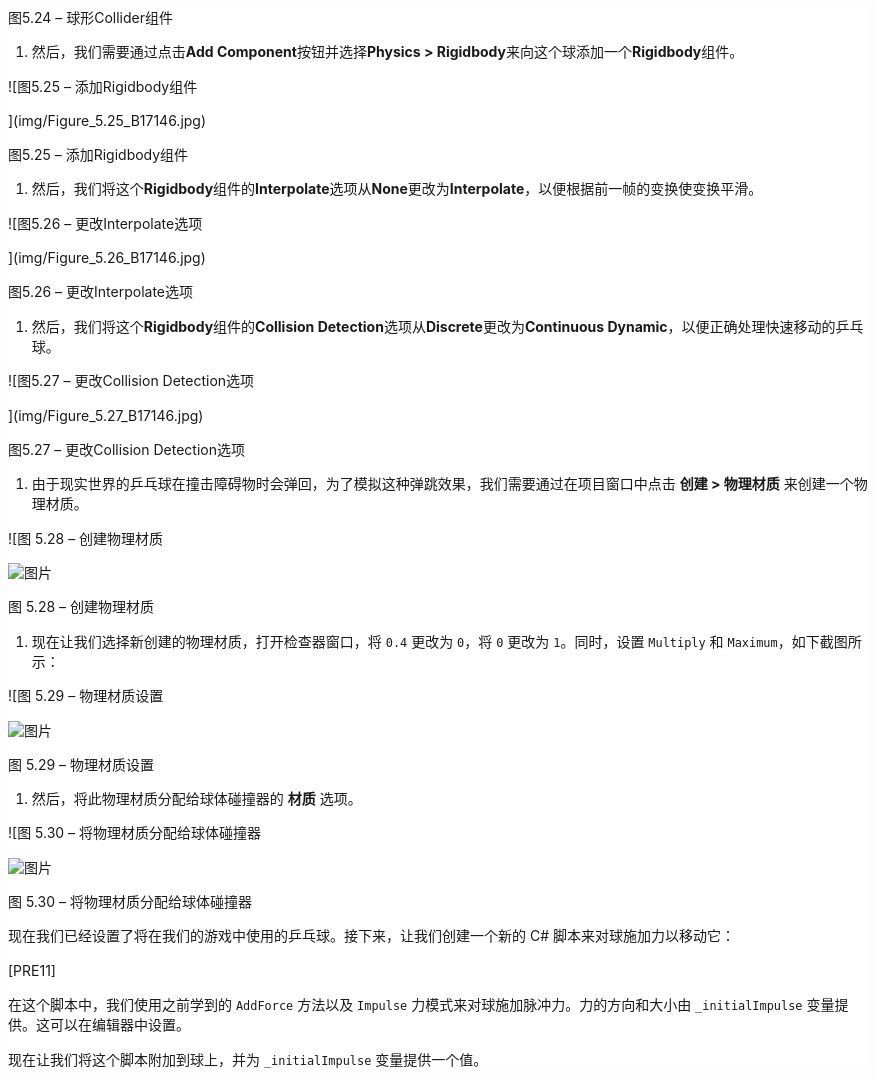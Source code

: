 图5.24 – 球形Collider组件

1.  然后，我们需要通过点击**Add Component**按钮并选择**Physics > Rigidbody**来向这个球添加一个**Rigidbody**组件。

![图5.25 – 添加Rigidbody组件

](img/Figure_5.25_B17146.jpg)

图5.25 – 添加Rigidbody组件

1.  然后，我们将这个**Rigidbody**组件的**Interpolate**选项从**None**更改为**Interpolate**，以便根据前一帧的变换使变换平滑。

![图5.26 – 更改Interpolate选项

](img/Figure_5.26_B17146.jpg)

图5.26 – 更改Interpolate选项

1.  然后，我们将这个**Rigidbody**组件的**Collision Detection**选项从**Discrete**更改为**Continuous Dynamic**，以便正确处理快速移动的乒乓球。

![图5.27 – 更改Collision Detection选项

](img/Figure_5.27_B17146.jpg)

图5.27 – 更改Collision Detection选项

1.  由于现实世界的乒乓球在撞击障碍物时会弹回，为了模拟这种弹跳效果，我们需要通过在项目窗口中点击 **创建 > 物理材质** 来创建一个物理材质。

![图 5.28 – 创建物理材质

![图片](img/Figure_5.28_B17146.jpg)

图 5.28 – 创建物理材质

1.  现在让我们选择新创建的物理材质，打开检查器窗口，将 `0.4` 更改为 `0`，将 `0` 更改为 `1`。同时，设置 `Multiply` 和 `Maximum`，如下截图所示：

![图 5.29 – 物理材质设置

![图片](img/Figure_5.29_B17146.jpg)

图 5.29 – 物理材质设置

1.  然后，将此物理材质分配给球体碰撞器的 **材质** 选项。

![图 5.30 – 将物理材质分配给球体碰撞器

![图片](img/Figure_5.30_B17146.jpg)

图 5.30 – 将物理材质分配给球体碰撞器

现在我们已经设置了将在我们的游戏中使用的乒乓球。接下来，让我们创建一个新的 C# 脚本来对球施加力以移动它：

[PRE11]

在这个脚本中，我们使用之前学到的 `AddForce` 方法以及 `Impulse` 力模式来对球施加脉冲力。力的方向和大小由 `_initialImpulse` 变量提供。这可以在编辑器中设置。

现在让我们将这个脚本附加到球上，并为 `_initialImpulse` 变量提供一个值。
